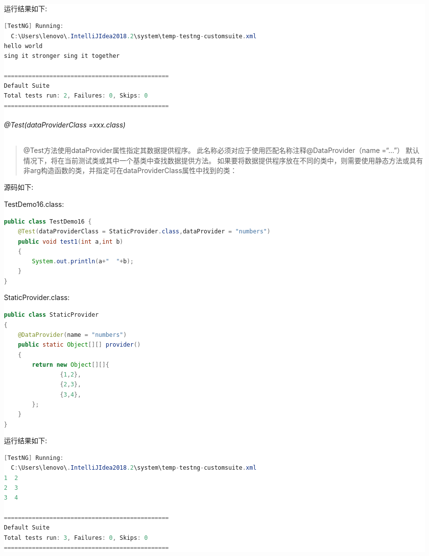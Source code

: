 运行结果如下:

~~~java
[TestNG] Running:
  C:\Users\lenovo\.IntelliJIdea2018.2\system\temp-testng-customsuite.xml
hello world
sing it stronger sing it together

===============================================
Default Suite
Total tests run: 2, Failures: 0, Skips: 0
===============================================
~~~



###### @Test(dataProviderClass =xxx.class)

> @Test方法使用dataProvider属性指定其数据提供程序。 此名称必须对应于使用匹配名称注释@DataProvider（name =“...”）
> 默认情况下，将在当前测试类或其中一个基类中查找数据提供方法。 如果要将数据提供程序放在不同的类中，则需要使用静态方法或具有非arg构造函数的类，并指定可在dataProviderClass属性中找到的类：

源码如下:

TestDemo16.class:

~~~java
public class TestDemo16 {
    @Test(dataProviderClass = StaticProvider.class,dataProvider = "numbers")
    public void test1(int a,int b)
    {
        System.out.println(a+"  "+b);
    }
}
~~~

StaticProvider.class:

~~~java
public class StaticProvider
{
    @DataProvider(name = "numbers")
    public static Object[][] provider()
    {
        return new Object[][]{
                {1,2},
                {2,3},
                {3,4},
        };
    }
}
~~~

运行结果如下:

~~~java
[TestNG] Running:
  C:\Users\lenovo\.IntelliJIdea2018.2\system\temp-testng-customsuite.xml
1  2
2  3
3  4

===============================================
Default Suite
Total tests run: 3, Failures: 0, Skips: 0
===============================================
~~~
